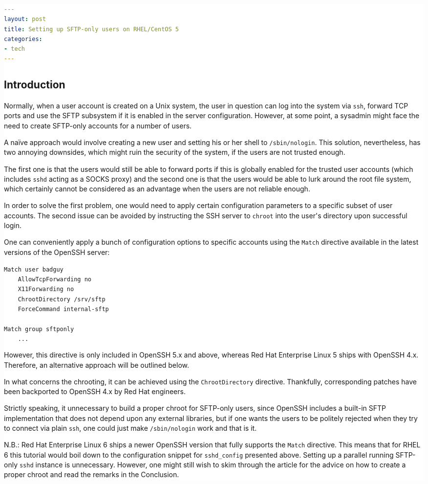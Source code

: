 ```yaml
---
layout: post
title: Setting up SFTP-only users on RHEL/CentOS 5
categories:
- tech
---
```


Introduction
------------

Normally, when a user account is created on a Unix system, the user in question can log into the system via `ssh`, forward TCP ports and use the SFTP subsystem if it is enabled in the server configuration. However, at some point, a sysadmin might face the need to create SFTP-only accounts for a number of users. 

A naïve approach would involve creating a new user and setting his or her shell to `/sbin/nologin`. This solution, nevertheless, has two annoying downsides, which might ruin the security of the system, if the users are not trusted enough.

The first one is that the users would still be able to forward ports if this is globally enabled for the trusted user accounts (which includes `sshd` acting as a SOCKS proxy) and the second one is that the users would be able to lurk around the root file system, which certainly cannot be considered as an advantage when the users are not reliable enough.

In order to solve the first problem, one would need to apply certain configuration parameters to a specific subset of user accounts. The second issue can be avoided by instructing the SSH server to `chroot` into the user's directory upon successful login.

One can conveniently apply a bunch of configuration options to specific accounts using the `Match` directive available in the latest versions of the OpenSSH server:

    Match user badguy
        AllowTcpForwarding no
        X11Forwarding no
        ChrootDirectory /srv/sftp
        ForceCommand internal-sftp
    
    Match group sftponly
        ...

However, this directive is only included in OpenSSH 5.x and above, whereas Red Hat Enterprise Linux 5 ships with OpenSSH 4.x. Therefore, an alternative approach will be outlined below.

In what concerns the chrooting, it can be achieved using the `ChrootDirectory` directive. Thankfully, corresponding patches have been backported to OpenSSH 4.x by Red Hat engineers. 

Strictly speaking, it unnecessary to build a proper chroot for SFTP-only users, since OpenSSH includes a built-in SFTP implementation that does not depend upon any external libraries, but if one wants the users to be politely rejected when they try to connect via plain `ssh`, one could just make `/sbin/nologin` work and that is it.

N.B.: Red Hat Enterprise Linux 6 ships a newer OpenSSH version that fully supports the `Match` directive. This means that for RHEL 6 this tutorial would boil down to the configuration snippet for `sshd_config` presented above. Setting up a parallel running SFTP-only `sshd` instance is unnecessary. However, one might still wish to skim through the article for the advice on how to create a proper chroot and read the remarks in the Conclusion.
